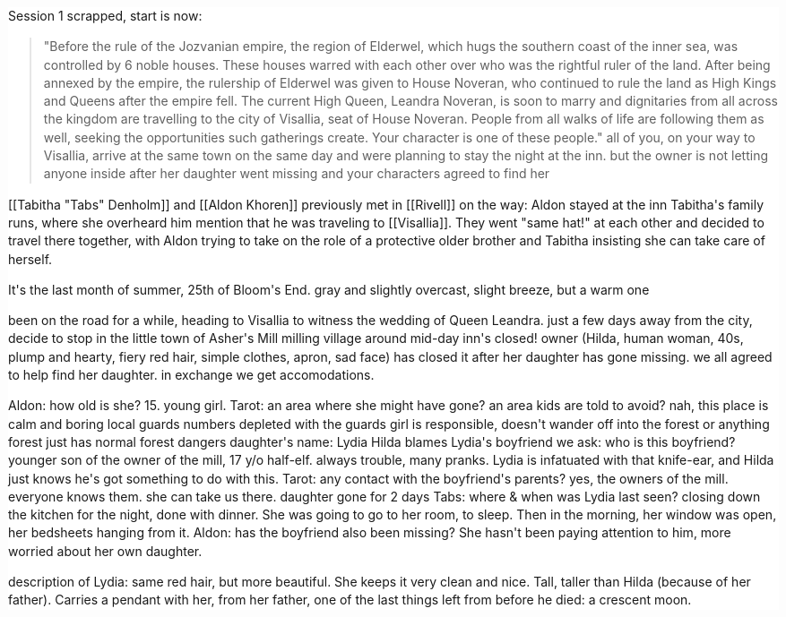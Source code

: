 Session 1 scrapped, start is now:

> "Before the rule of the Jozvanian empire, the region of Elderwel, which hugs the southern coast of the inner sea, was controlled by 6 noble houses. These houses warred with each other over who was the rightful ruler of the land. After being annexed by the empire, the rulership of Elderwel was given to House Noveran, who continued to rule the land as High Kings and Queens after the empire fell. The current High Queen, Leandra Noveran, is soon to marry and dignitaries from all across the kingdom are travelling to the city of Visallia, seat of House Noveran. People from all walks of life are following them as well, seeking the opportunities such gatherings create. Your character is one of these people."
> all of you, on your way to Visallia, arrive at the same town on the same day and were planning to stay the night at the inn. but the owner is not letting anyone inside after her daughter went missing and your characters agreed to find her

[[Tabitha "Tabs" Denholm]] and [[Aldon Khoren]] previously met in [[Rivell]] on the way: Aldon stayed at the inn Tabitha's family runs, where she overheard him mention that he was traveling to [[Visallia]]. They went "same hat!" at each other and decided to travel there together, with Aldon trying to take on the role of a protective older brother and Tabitha insisting she can take care of herself.

It's the last month of summer, 25th of Bloom's End.
gray and slightly overcast, slight breeze, but a warm one

been on the road for a while, heading to Visallia to witness the wedding of Queen Leandra.
just a few days away from the city, decide to stop in the little town of Asher's Mill
milling village
around mid-day
inn's closed!
owner (Hilda, human woman, 40s, plump and hearty, fiery red hair, simple clothes, apron, sad face) has closed it after her daughter has gone missing.
we all agreed to help find her daughter. in exchange we get accomodations.

Aldon: how old is she? 15. young girl.
Tarot: an area where she might have gone? an area kids are told to avoid? nah, this place is calm and boring
local guards numbers depleted with the guards 
girl is responsible, doesn't wander off into the forest or anything
forest just has normal forest dangers
daughter's name: Lydia
Hilda blames Lydia's boyfriend
we ask: who is this boyfriend?
younger son of the owner of the mill, 17 y/o half-elf. always trouble, many pranks. Lydia is infatuated with that knife-ear, and Hilda just knows he's got something to do with this.
Tarot: any contact with the boyfriend's parents? yes, the owners of the mill. everyone knows them. she can take us there.
daughter gone for 2 days
Tabs: where & when was Lydia last seen? closing down the kitchen for the night, done with dinner. She was going to go to her room, to sleep. Then in the morning, her window was open, her bedsheets hanging from it.
Aldon: has the boyfriend also been missing? She hasn't been paying attention to him, more worried about her own daughter.

description of Lydia: same red hair, but more beautiful. She keeps it very clean and nice. Tall, taller than Hilda (because of her father). Carries a pendant with her, from her father, one of the last things left from before he died: a crescent moon.
